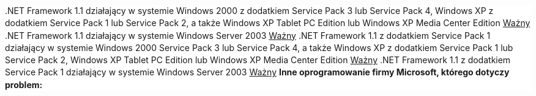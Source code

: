 <td style="border:1px solid black;">.NET Framework 1.1 działający w systemie Windows 2000 z dodatkiem Service Pack 3 lub Service Pack 4, Windows XP z dodatkiem Service Pack 1 lub Service Pack 2, a także Windows XP Tablet PC Edition lub Windows XP Media Center Edition</td>
<td style="border:1px solid black;"><a href="http://www.microsoft.com/downloads/details.aspx?familyid=c5e19719-000f-456a-beab-5bd7949f8aa2">Ważny</a></td>
<td style="border:1px solid black;"></td>
<td style="border:1px solid black;"></td>
<td style="border:1px solid black;"></td>
<td style="border:1px solid black;"></td>
<td style="border:1px solid black;"></td>
</tr>
<tr class="even">
<td style="border:1px solid black;">.NET Framework 1.1 działający w systemie Windows Server 2003</td>
<td style="border:1px solid black;"><a href="http://www.microsoft.com/downloads/details.aspx?familyid=e54be8be-22af-4390-86e1-25d76794d5c7">Ważny</a></td>
<td style="border:1px solid black;"></td>
<td style="border:1px solid black;"></td>
<td style="border:1px solid black;"></td>
<td style="border:1px solid black;"></td>
<td style="border:1px solid black;"></td>
</tr>
<tr class="odd">
<td style="border:1px solid black;">.NET Framework 1.1 z dodatkiem Service Pack 1 działający w systemie Windows 2000 Service Pack 3 lub Service Pack 4, a także Windows XP z dodatkiem Service Pack 1 lub Service Pack 2, Windows XP Tablet PC Edition lub Windows XP Media Center Edition</td>
<td style="border:1px solid black;"><a href="http://www.microsoft.com/downloads/details.aspx?familyid=8ec6fb8a-29eb-49cf-9dbc-1a0dc2273ff9">Ważny</a></td>
<td style="border:1px solid black;"></td>
<td style="border:1px solid black;"></td>
<td style="border:1px solid black;"></td>
<td style="border:1px solid black;"></td>
<td style="border:1px solid black;"></td>
</tr>
<tr class="even">
<td style="border:1px solid black;">.NET Framework 1.1 z dodatkiem Service Pack 1 działający w systemie Windows Server 2003</td>
<td style="border:1px solid black;"><a href="http://www.microsoft.com/downloads/details.aspx?familyid=9bbd5617-49ae-40bf-b0fa-f9049349c6f5">Ważny</a></td>
<td style="border:1px solid black;"></td>
<td style="border:1px solid black;"></td>
<td style="border:1px solid black;"></td>
<td style="border:1px solid black;"></td>
<td style="border:1px solid black;"></td>
</tr>
<tr class="odd">
<td style="border:1px solid black;"></td>
<td style="border:1px solid black;"></td>
<td style="border:1px solid black;"></td>
<td style="border:1px solid black;"></td>
<td style="border:1px solid black;"></td>
<td style="border:1px solid black;"></td>
<td style="border:1px solid black;"></td>
</tr>
<tr class="even">
<td style="border:1px solid black;"><strong>Inne oprogramowanie firmy Microsoft, którego dotyczy problem:</strong></td>
<td style="border:1px solid black;"></td>
<td style="border:1px solid black;"></td>
<td style="border:1px solid black;"></td>
<td style="border:1px solid black;"></td>
<td style="border:1px solid black;"></td>
<td style="border:1px solid black;"></td>
</tr>